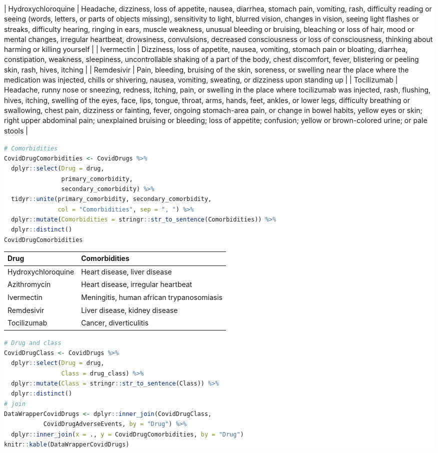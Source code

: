 | Hydroxychloroquine | Headache, dizziness, loss of appetite, nausea, diarrhea, stomach pain, vomiting, rash, difficulty reading or seeing (words, letters, or parts of objects missing), sensitivity to light, blurred vision, changes in vision, seeing light flashes or streaks, difficulty hearing, ringing in ears, muscle weakness, unusual bleeding or bruising, bleaching or loss of hair, mood or mental changes, irregular heartbeat, drowsiness, convulsions, decreased consciousness or loss of consciousness, thinking about harming or killing yourself                                                                                                                                                                                                                                                                                                                                                                                                  |
| Ivermectin         | Dizziness, loss of appetite, nausea, vomiting, stomach pain or bloating, diarrhea, constipation, weakness, sleepiness, uncontrollable shaking of a part of the body, chest discomfort, fever, blistering or peeling skin, rash, hives, itching                                                                                                                                                                                                                                                                                                                                                                                                                                                                                                                                                                                                                                                                                                  |
| Remdesivir         | Pain, bleeding, bruising of the skin, soreness, or swelling near the place where the medication was injected, chills or shivering, nausea, vomiting, sweating, or dizziness upon standing up                                                                                                                                                                                                                                                                                                                                                                                                                                                                                                                                                                                                                                                                                                                                                    |
| Tocilizumab        | Headache, runny nose or sneezing, redness, itching, pain, or swelling in the place where tocilizumab was injected, rash, flushing, hives, itching, swelling of the eyes, face, lips, tongue, throat, arms, hands, feet, ankles, or lower legs, difficulty breathing or swallowing, chest pain, dizziness or fainting, fever, ongoing stomach-area pain, or change in bowel habits, yellow eyes or skin; right upper abdominal pain; unexplained bruising or bleeding; loss of appetite; confusion; yellow or brown-colored urine; or pale stools                                                                                                                                                                                                                                                                                                                                                                                                |

</div>

``` r
# Comorbidities
CovidDrugComorbidities <- CovidDrugs %>% 
  dplyr::select(Drug = drug, 
                primary_comorbidity, 
                secondary_comorbidity) %>% 
  tidyr::unite(primary_comorbidity, secondary_comorbidity, 
               col = "Comorbidities", sep = ", ") %>% 
  dplyr::mutate(Comorbidities = stringr::str_to_sentence(Comorbidities)) %>%
  dplyr::distinct() 
CovidDrugComorbidities
```

<div class="kable-table">

| Drug               | Comorbidities                             |
| :----------------- | :---------------------------------------- |
| Hydroxychloroquine | Heart disease, liver disease              |
| Azithromycin       | Heart disease, irregular heartbeat        |
| Ivermectin         | Meningitis, human african trypanosomiasis |
| Remdesivir         | Liver disease, kidney disease             |
| Tocilizumab        | Cancer, diverticulitis                    |

</div>

``` r
# Drug and class
CovidDrugClass <- CovidDrugs %>% 
  dplyr::select(Drug = drug, 
                Class = drug_class) %>% 
  dplyr::mutate(Class = stringr::str_to_sentence(Class)) %>%
  dplyr::distinct()
# join
DataWrapperCovidDrugs <- dplyr::inner_join(CovidDrugClass, 
           CovidDrugAdverseEvents, by = "Drug") %>% 
  dplyr::inner_join(x = ., y = CovidDrugComorbidities, by = "Drug")
knitr::kable(DataWrapperCovidDrugs)
```
